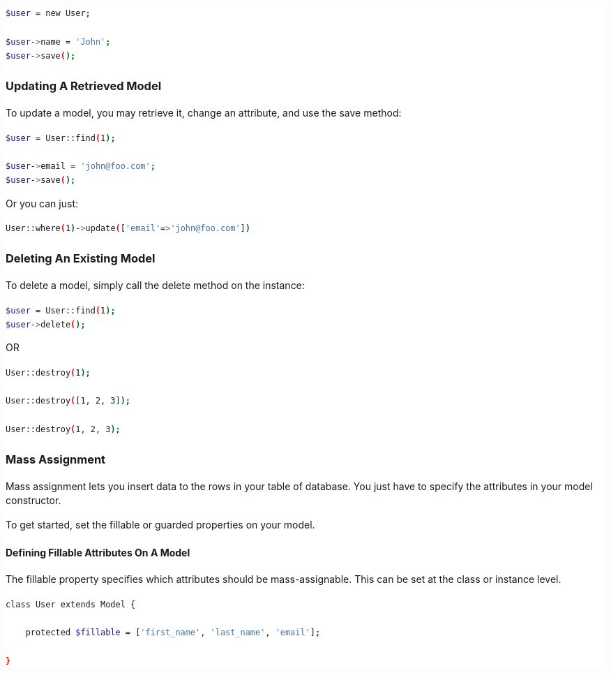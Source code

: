 ```sh
$user = new User;
 
$user->name = 'John';
$user->save();
```

### Updating A Retrieved Model

To update a model, you may retrieve it, change an attribute, and use the save method:
```sh
$user = User::find(1);
 
$user->email = 'john@foo.com';
$user->save();
```

Or you can just:

```sh
User::where(1)->update(['email'=>'john@foo.com'])
```

### Deleting An Existing Model
To delete a model, simply call the delete method on the instance:
```sh
$user = User::find(1);
$user->delete();
```
OR

```sh
User::destroy(1);
 
User::destroy([1, 2, 3]);
 
User::destroy(1, 2, 3);
```


### Mass Assignment

Mass assignment lets you insert data to the rows in your table of database. You just have to specify the attributes in your model constructor.

To get started, set the fillable or guarded properties on your model.


#### Defining Fillable Attributes On A Model
The fillable property specifies which attributes should be mass-assignable. This can be set at the class or instance level.
```sh
class User extends Model {
 
    protected $fillable = ['first_name', 'last_name', 'email'];
 
}
```
